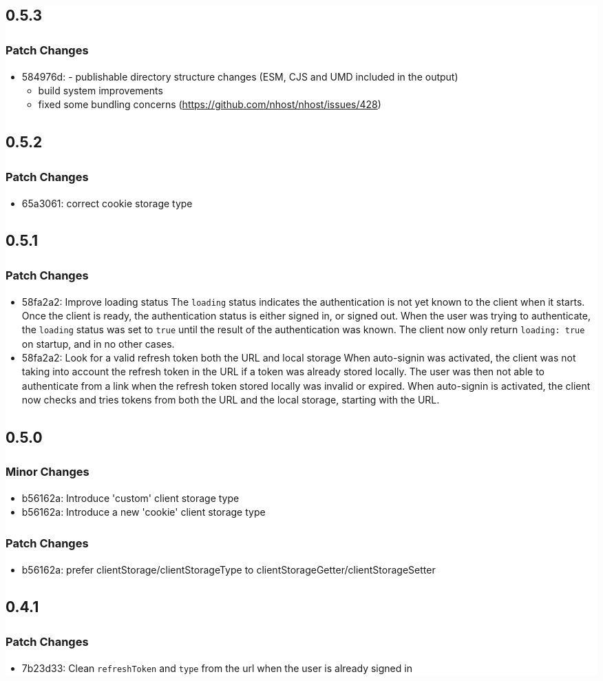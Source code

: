 ## 0.5.3

### Patch Changes

- 584976d: - publishable directory structure changes (ESM, CJS and UMD included in the output)
  - build system improvements
  - fixed some bundling concerns (https://github.com/nhost/nhost/issues/428)

## 0.5.2

### Patch Changes

- 65a3061: correct cookie storage type

## 0.5.1

### Patch Changes

- 58fa2a2: Improve loading status
  The `loading` status indicates the authentication is not yet known to the client when it starts. Once the client is ready, the authentication status is either signed in, or signed out.
  When the user was trying to authenticate, the `loading` status was set to `true` until the result of the authentication was known.
  The client now only return `loading: true` on startup, and in no other cases.
- 58fa2a2: Look for a valid refresh token both the URL and local storage
  When auto-signin was activated, the client was not taking into account the refresh token in the URL if a token was already stored locally.
  The user was then not able to authenticate from a link when the refresh token stored locally was invalid or expired.
  When auto-signin is activated, the client now checks and tries tokens from both the URL and the local storage, starting with the URL.

## 0.5.0

### Minor Changes

- b56162a: Introduce 'custom' client storage type
- b56162a: Introduce a new 'cookie' client storage type

### Patch Changes

- b56162a: prefer clientStorage/clientStorageType to clientStorageGetter/clientStorageSetter

## 0.4.1

### Patch Changes

- 7b23d33: Clean `refreshToken` and `type` from the url when the user is already signed in
